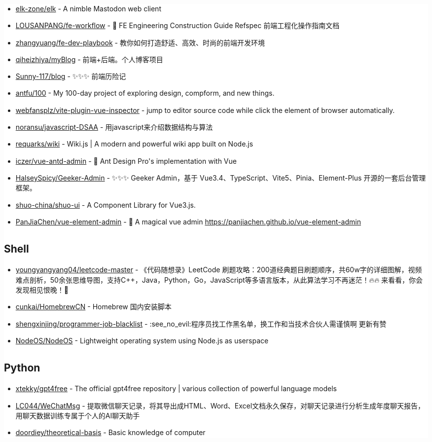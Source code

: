 *   [elk-zone/elk](https://github.com/elk-zone/elk) - A nimble Mastodon web client

*   [LOUSANPANG/fe-workflow](https://github.com/LOUSANPANG/fe-workflow) - 📃 FE Engineering Construction Guide Refspec 前端工程化操作指南文档

*   [zhangyuang/fe-dev-playbook](https://github.com/zhangyuang/fe-dev-playbook) - 教你如何打造舒适、高效、时尚的前端开发环境

*   [qiheizhiya/myBlog](https://github.com/qiheizhiya/myBlog) - 前端+后端。个人博客项目

*   [Sunny-117/blog](https://github.com/Sunny-117/blog) - ✨✨✨ 前端历险记

*   [antfu/100](https://github.com/antfu/100) - My 100-day project of exploring design, compform, and new things.

*   [webfansplz/vite-plugin-vue-inspector](https://github.com/webfansplz/vite-plugin-vue-inspector) - jump to editor source code while click the element of browser automatically.

*   [noransu/javascript-DSAA](https://github.com/noransu/javascript-DSAA) - 用javascript来介绍数据结构与算法

*   [requarks/wiki](https://github.com/requarks/wiki) - Wiki.js | A modern and powerful wiki app built on Node.js

*   [iczer/vue-antd-admin](https://github.com/iczer/vue-antd-admin) - 🐜 Ant Design Pro's implementation with Vue

*   [HalseySpicy/Geeker-Admin](https://github.com/HalseySpicy/Geeker-Admin) - ✨✨✨ Geeker Admin，基于 Vue3.4、TypeScript、Vite5、Pinia、Element-Plus 开源的一套后台管理框架。

*   [shuo-china/shuo-ui](https://github.com/shuo-china/shuo-ui) - A Component Library for Vue3.js.

*   [PanJiaChen/vue-element-admin](https://github.com/PanJiaChen/vue-element-admin) - :tada: A magical vue admin                                                                https://panjiachen.github.io/vue-element-admin

## Shell

*   [youngyangyang04/leetcode-master](https://github.com/youngyangyang04/leetcode-master) - 《代码随想录》LeetCode 刷题攻略：200道经典题目刷题顺序，共60w字的详细图解，视频难点剖析，50余张思维导图，支持C++，Java，Python，Go，JavaScript等多语言版本，从此算法学习不再迷茫！🔥🔥 来看看，你会发现相见恨晚！🚀

*   [cunkai/HomebrewCN](https://github.com/cunkai/HomebrewCN) - Homebrew 国内安装脚本

*   [shengxinjing/programmer-job-blacklist](https://github.com/shengxinjing/programmer-job-blacklist) - :see\_no\_evil:程序员找工作黑名单，换工作和当技术合伙人需谨慎啊 更新有赞

*   [NodeOS/NodeOS](https://github.com/NodeOS/NodeOS) - Lightweight operating system using Node.js as userspace

## Python

*   [xtekky/gpt4free](https://github.com/xtekky/gpt4free) - The official gpt4free repository | various collection of powerful language models

*   [LC044/WeChatMsg](https://github.com/LC044/WeChatMsg) - 提取微信聊天记录，将其导出成HTML、Word、Excel文档永久保存，对聊天记录进行分析生成年度聊天报告，用聊天数据训练专属于个人的AI聊天助手

*   [doordiey/theoretical-basis](https://github.com/doordiey/theoretical-basis) - Basic knowledge of computer
